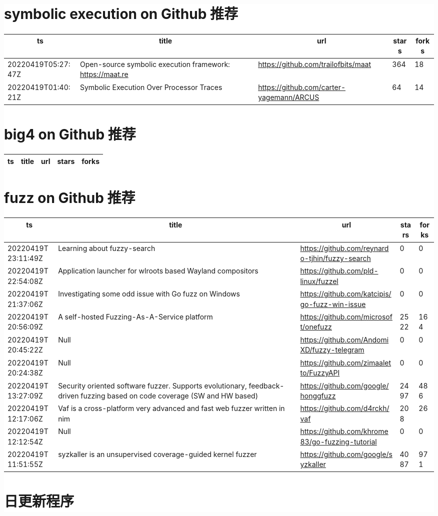 
# symbolic execution on Github 推荐
| ts | title | url | stars | forks| 
| --- | --- | --- | --- | ---| 
| 20220419T05:27:47Z | Open-source symbolic execution framework: https://maat.re | https://github.com/trailofbits/maat | 364 | 18| 
| 20220419T01:40:21Z | Symbolic Execution Over Processor Traces | https://github.com/carter-yagemann/ARCUS | 64 | 14| 


# big4 on Github 推荐
| ts | title | url | stars | forks| 
| --- | --- | --- | --- | ---| 


# fuzz on Github 推荐
| ts | title | url | stars | forks| 
| --- | --- | --- | --- | ---| 
| 20220419T23:11:49Z | Learning about fuzzy-search | https://github.com/reynardo-tjhin/fuzzy-search | 0 | 0| 
| 20220419T22:54:08Z | Application launcher for wlroots based Wayland compositors | https://github.com/pld-linux/fuzzel | 0 | 0| 
| 20220419T21:37:06Z | Investigating some odd issue with Go fuzz on Windows | https://github.com/katcipis/go-fuzz-win-issue | 0 | 0| 
| 20220419T20:56:09Z | A self-hosted Fuzzing-As-A-Service platform | https://github.com/microsoft/onefuzz | 2522 | 164| 
| 20220419T20:45:22Z | Null | https://github.com/AndomiXD/fuzzy-telegram | 0 | 0| 
| 20220419T20:24:38Z | Null | https://github.com/zimaaletto/FuzzyAPI | 0 | 0| 
| 20220419T13:27:09Z | Security oriented software fuzzer. Supports evolutionary, feedback-driven fuzzing based on code coverage (SW and HW based) | https://github.com/google/honggfuzz | 2497 | 486| 
| 20220419T12:17:06Z | Vaf is a cross-platform very advanced and fast web fuzzer written in nim | https://github.com/d4rckh/vaf | 208 | 26| 
| 20220419T12:12:54Z | Null | https://github.com/khrome83/go-fuzzing-tutorial | 0 | 0| 
| 20220419T11:51:55Z | syzkaller is an unsupervised coverage-guided kernel fuzzer | https://github.com/google/syzkaller | 4087 | 971| 



# 日更新程序
